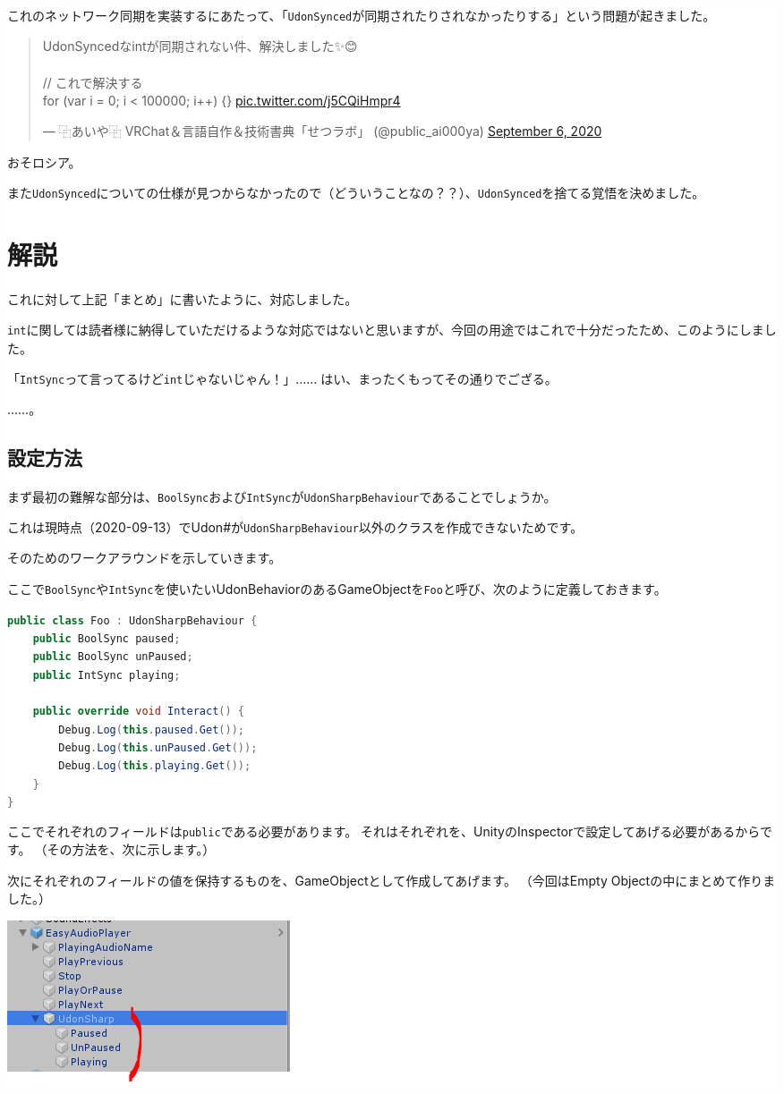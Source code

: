 これのネットワーク同期を実装するにあたって、「`UdonSynced`が同期されたりされなかったりする」という問題が起きました。

<blockquote class="twitter-tweet"><p lang="ja" dir="ltr">UdonSyncedなintが同期されない件、解決しました✨😊<br><br>// これで解決する<br>for (var i = 0; i &lt; 100000; i++) {} <a href="https://t.co/j5CQiHmpr4">pic.twitter.com/j5CQiHmpr4</a></p>&mdash; ⿻あいや⿻ VRChat＆言語自作＆技術書典「せつラボ」 (@public_ai000ya) <a href="https://twitter.com/public_ai000ya/status/1302519775604604928?ref_src=twsrc%5Etfw">September 6, 2020</a></blockquote> <script async src="https://platform.twitter.com/widgets.js" charset="utf-8"></script>

おそロシア。

また`UdonSynced`についての仕様が見つからなかったので（どういうことなの？？）、`UdonSynced`を捨てる覚悟を決めました。

# 解説

これに対して上記「まとめ」に書いたように、対応しました。

`int`に関しては読者様に納得していただけるような対応ではないと思いますが、今回の用途ではこれで十分だったため、このようにしました。

「`IntSync`って言ってるけど`int`じゃないじゃん！」……
はい、まったくもってその通りでござる。

……。

## 設定方法

まず最初の難解な部分は、`BoolSync`および`IntSync`が`UdonSharpBehaviour`であることでしょうか。

これは現時点（2020-09-13）でUdon#が`UdonSharpBehaviour`以外のクラスを作成できないためです。

そのためのワークアラウンドを示していきます。

ここで`BoolSync`や`IntSync`を使いたいUdonBehaviorのあるGameObjectを`Foo`と呼び、次のように定義しておきます。

```cs
public class Foo : UdonSharpBehaviour {
    public BoolSync paused;
    public BoolSync unPaused;
    public IntSync playing;

    public override void Interact() {
        Debug.Log(this.paused.Get());
        Debug.Log(this.unPaused.Get());
        Debug.Log(this.playing.Get());
    }
}
```

ここでそれぞれのフィールドは`public`である必要があります。
それはそれぞれを、UnityのInspectorで設定してあげる必要があるからです。
（その方法を、次に示します。）

次にそれぞれのフィールドの値を保持するものを、GameObjectとして作成してあげます。
（今回はEmpty Objectの中にまとめて作りました。）

![](/images/posts/2020-09-13-vrchat-udonsharp-how-to-avoid-udonsynced/setup-x-sync-as-gameobjects.PNG)
